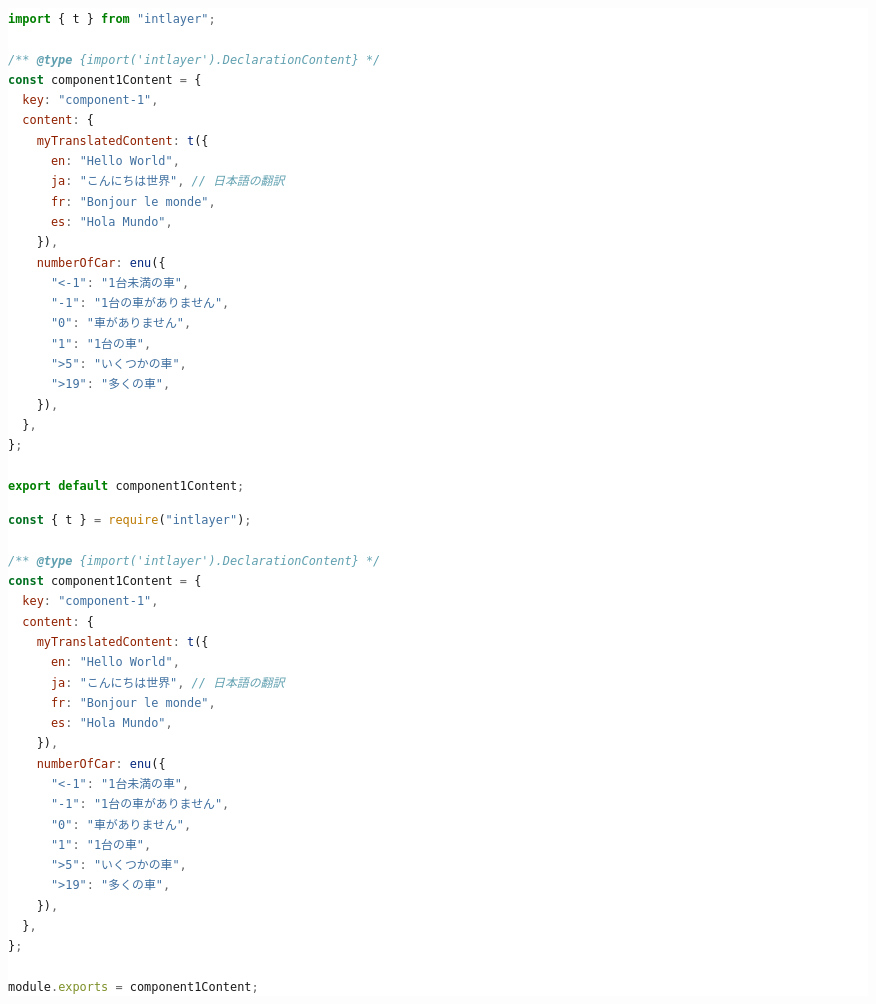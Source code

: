 ```jsx filePath="src/Component1/index.content.mjs" codeFormat="esm"
import { t } from "intlayer";

/** @type {import('intlayer').DeclarationContent} */
const component1Content = {
  key: "component-1",
  content: {
    myTranslatedContent: t({
      en: "Hello World",
      ja: "こんにちは世界", // 日本語の翻訳
      fr: "Bonjour le monde",
      es: "Hola Mundo",
    }),
    numberOfCar: enu({
      "<-1": "1台未満の車",
      "-1": "1台の車がありません",
      "0": "車がありません",
      "1": "1台の車",
      ">5": "いくつかの車",
      ">19": "多くの車",
    }),
  },
};

export default component1Content;
```

```jsx filePath="src/Component1/index.content.cjs" codeFormat="commonjs"
const { t } = require("intlayer");

/** @type {import('intlayer').DeclarationContent} */
const component1Content = {
  key: "component-1",
  content: {
    myTranslatedContent: t({
      en: "Hello World",
      ja: "こんにちは世界", // 日本語の翻訳
      fr: "Bonjour le monde",
      es: "Hola Mundo",
    }),
    numberOfCar: enu({
      "<-1": "1台未満の車",
      "-1": "1台の車がありません",
      "0": "車がありません",
      "1": "1台の車",
      ">5": "いくつかの車",
      ">19": "多くの車",
    }),
  },
};

module.exports = component1Content;
```

